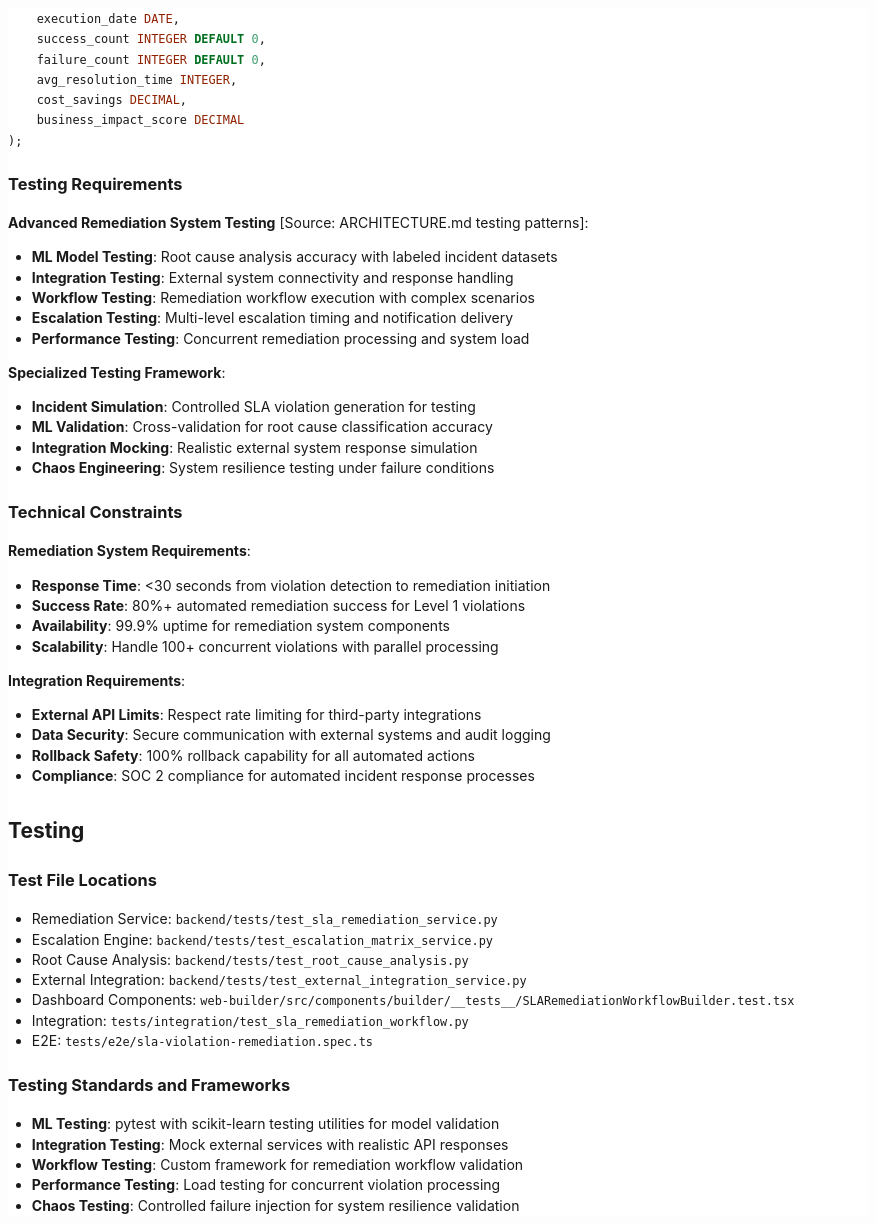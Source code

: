 ```sql
    execution_date DATE,
    success_count INTEGER DEFAULT 0,
    failure_count INTEGER DEFAULT 0,
    avg_resolution_time INTEGER,
    cost_savings DECIMAL,
    business_impact_score DECIMAL
);
```

### Testing Requirements

**Advanced Remediation System Testing** [Source: ARCHITECTURE.md testing patterns]:
- **ML Model Testing**: Root cause analysis accuracy with labeled incident datasets
- **Integration Testing**: External system connectivity and response handling
- **Workflow Testing**: Remediation workflow execution with complex scenarios
- **Escalation Testing**: Multi-level escalation timing and notification delivery
- **Performance Testing**: Concurrent remediation processing and system load

**Specialized Testing Framework**:
- **Incident Simulation**: Controlled SLA violation generation for testing
- **ML Validation**: Cross-validation for root cause classification accuracy
- **Integration Mocking**: Realistic external system response simulation
- **Chaos Engineering**: System resilience testing under failure conditions

### Technical Constraints

**Remediation System Requirements**:
- **Response Time**: <30 seconds from violation detection to remediation initiation
- **Success Rate**: 80%+ automated remediation success for Level 1 violations
- **Availability**: 99.9% uptime for remediation system components
- **Scalability**: Handle 100+ concurrent violations with parallel processing

**Integration Requirements**:
- **External API Limits**: Respect rate limiting for third-party integrations
- **Data Security**: Secure communication with external systems and audit logging
- **Rollback Safety**: 100% rollback capability for all automated actions
- **Compliance**: SOC 2 compliance for automated incident response processes

## Testing

### Test File Locations
- Remediation Service: `backend/tests/test_sla_remediation_service.py`
- Escalation Engine: `backend/tests/test_escalation_matrix_service.py`
- Root Cause Analysis: `backend/tests/test_root_cause_analysis.py`
- External Integration: `backend/tests/test_external_integration_service.py`
- Dashboard Components: `web-builder/src/components/builder/__tests__/SLARemediationWorkflowBuilder.test.tsx`
- Integration: `tests/integration/test_sla_remediation_workflow.py`
- E2E: `tests/e2e/sla-violation-remediation.spec.ts`

### Testing Standards and Frameworks
- **ML Testing**: pytest with scikit-learn testing utilities for model validation
- **Integration Testing**: Mock external services with realistic API responses
- **Workflow Testing**: Custom framework for remediation workflow validation
- **Performance Testing**: Load testing for concurrent violation processing
- **Chaos Testing**: Controlled failure injection for system resilience validation
